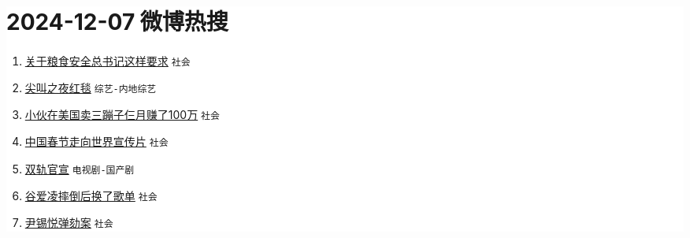 # 2024-12-07 微博热搜 
1. [关于粮食安全总书记这样要求](https://m.weibo.cn/search?containerid=100103type%3D1%26t%3D10%26q%3D%23%E5%85%B3%E4%BA%8E%E7%B2%AE%E9%A3%9F%E5%AE%89%E5%85%A8%E6%80%BB%E4%B9%A6%E8%AE%B0%E8%BF%99%E6%A0%B7%E8%A6%81%E6%B1%82%23&stream_entry_id=51&isnewpage=1&extparam=seat%3D1%26c_type%3D51%26q%3D%2523%25E5%2585%25B3%25E4%25BA%258E%25E7%25B2%25AE%25E9%25A3%259F%25E5%25AE%2589%25E5%2585%25A8%25E6%2580%25BB%25E4%25B9%25A6%25E8%25AE%25B0%25E8%25BF%2599%25E6%25A0%25B7%25E8%25A6%2581%25E6%25B1%2582%2523%26dgr%3D0%26cate%3D10103%26pos%3D0%26filter_type%3Drealtimehot%26stream_entry_id%3D51%26display_time%3D1733570060%26pre_seqid%3D17335700602620221956667) `社会` 

2. [尖叫之夜红毯](https://m.weibo.cn/search?containerid=100103type%3D1%26t%3D10%26q%3D%E5%B0%96%E5%8F%AB%E4%B9%8B%E5%A4%9C%E7%BA%A2%E6%AF%AF&stream_entry_id=31&isnewpage=1&extparam=seat%3D1%26flag%3D16%26q%3D%25E5%25B0%2596%25E5%258F%25AB%25E4%25B9%258B%25E5%25A4%259C%25E7%25BA%25A2%25E6%25AF%25AF%26dgr%3D0%26lcate%3D5001%26pos%3D0%26filter_type%3Drealtimehot%26c_type%3D31%26cate%3D5001%26band_rank%3D1%26realpos%3D1%26stream_entry_id%3D31%26display_time%3D1733570060%26pre_seqid%3D17335700602620221956667) `综艺-内地综艺` 

3. [小伙在美国卖三蹦子仨月赚了100万](https://m.weibo.cn/search?containerid=100103type%3D1%26t%3D10%26q%3D%23%E5%B0%8F%E4%BC%99%E5%9C%A8%E7%BE%8E%E5%9B%BD%E5%8D%96%E4%B8%89%E8%B9%A6%E5%AD%90%E4%BB%A8%E6%9C%88%E8%B5%9A%E4%BA%86100%E4%B8%87%23&stream_entry_id=31&isnewpage=1&extparam=seat%3D1%26flag%3D0%26q%3D%2523%25E5%25B0%258F%25E4%25BC%2599%25E5%259C%25A8%25E7%25BE%258E%25E5%259B%25BD%25E5%258D%2596%25E4%25B8%2589%25E8%25B9%25A6%25E5%25AD%2590%25E4%25BB%25A8%25E6%259C%2588%25E8%25B5%259A%25E4%25BA%2586100%25E4%25B8%2587%2523%26dgr%3D0%26lcate%3D5001%26pos%3D1%26filter_type%3Drealtimehot%26c_type%3D31%26cate%3D5001%26band_rank%3D2%26realpos%3D2%26stream_entry_id%3D31%26display_time%3D1733570060%26pre_seqid%3D17335700602620221956667) `社会` 

4. [中国春节走向世界宣传片](https://m.weibo.cn/search?containerid=100103type%3D1%26t%3D10%26q%3D%23%E4%B8%AD%E5%9B%BD%E6%98%A5%E8%8A%82%E8%B5%B0%E5%90%91%E4%B8%96%E7%95%8C%E5%AE%A3%E4%BC%A0%E7%89%87%23&stream_entry_id=31&isnewpage=1&extparam=seat%3D1%26flag%3D0%26q%3D%2523%25E4%25B8%25AD%25E5%259B%25BD%25E6%2598%25A5%25E8%258A%2582%25E8%25B5%25B0%25E5%2590%2591%25E4%25B8%2596%25E7%2595%258C%25E5%25AE%25A3%25E4%25BC%25A0%25E7%2589%2587%2523%26dgr%3D0%26lcate%3D5001%26pos%3D2%26filter_type%3Drealtimehot%26c_type%3D31%26cate%3D5001%26band_rank%3D3%26realpos%3D3%26stream_entry_id%3D31%26display_time%3D1733570060%26pre_seqid%3D17335700602620221956667) `社会` 

5. [双轨官宣](https://m.weibo.cn/search?containerid=100103type%3D1%26t%3D10%26q%3D%23%E5%8F%8C%E8%BD%A8%E5%AE%98%E5%AE%A3%23&stream_entry_id=31&isnewpage=1&extparam=seat%3D1%26flag%3D1%26q%3D%2523%25E5%258F%258C%25E8%25BD%25A8%25E5%25AE%2598%25E5%25AE%25A3%2523%26dgr%3D0%26lcate%3D5001%26pos%3D3%26filter_type%3Drealtimehot%26c_type%3D31%26cate%3D5001%26band_rank%3D4%26realpos%3D4%26stream_entry_id%3D31%26display_time%3D1733570060%26pre_seqid%3D17335700602620221956667) `电视剧-国产剧` 

6. [谷爱凌摔倒后换了歌单](https://m.weibo.cn/search?containerid=100103type%3D1%26t%3D10%26q%3D%23%E8%B0%B7%E7%88%B1%E5%87%8C%E6%91%94%E5%80%92%E5%90%8E%E6%8D%A2%E4%BA%86%E6%AD%8C%E5%8D%95%23&stream_entry_id=31&isnewpage=1&extparam=seat%3D1%26flag%3D0%26q%3D%2523%25E8%25B0%25B7%25E7%2588%25B1%25E5%2587%258C%25E6%2591%2594%25E5%2580%2592%25E5%2590%258E%25E6%258D%25A2%25E4%25BA%2586%25E6%25AD%258C%25E5%258D%2595%2523%26dgr%3D0%26lcate%3D5001%26pos%3D4%26filter_type%3Drealtimehot%26c_type%3D31%26cate%3D5001%26band_rank%3D5%26realpos%3D5%26stream_entry_id%3D31%26display_time%3D1733570060%26pre_seqid%3D17335700602620221956667) `社会` 

7. [尹锡悦弹劾案](https://m.weibo.cn/search?containerid=100103type%3D1%26t%3D10%26q%3D%23%E5%B0%B9%E9%94%A1%E6%82%A6%E5%BC%B9%E5%8A%BE%E6%A1%88%23&stream_entry_id=31&isnewpage=1&extparam=seat%3D1%26flag%3D1%26q%3D%2523%25E5%25B0%25B9%25E9%2594%25A1%25E6%2582%25A6%25E5%25BC%25B9%25E5%258A%25BE%25E6%25A1%2588%2523%26dgr%3D0%26lcate%3D5001%26pos%3D5%26filter_type%3Drealtimehot%26c_type%3D31%26cate%3D5001%26band_rank%3D6%26realpos%3D6%26stream_entry_id%3D31%26display_time%3D1733570060%26pre_seqid%3D17335700602620221956667) `社会` 
